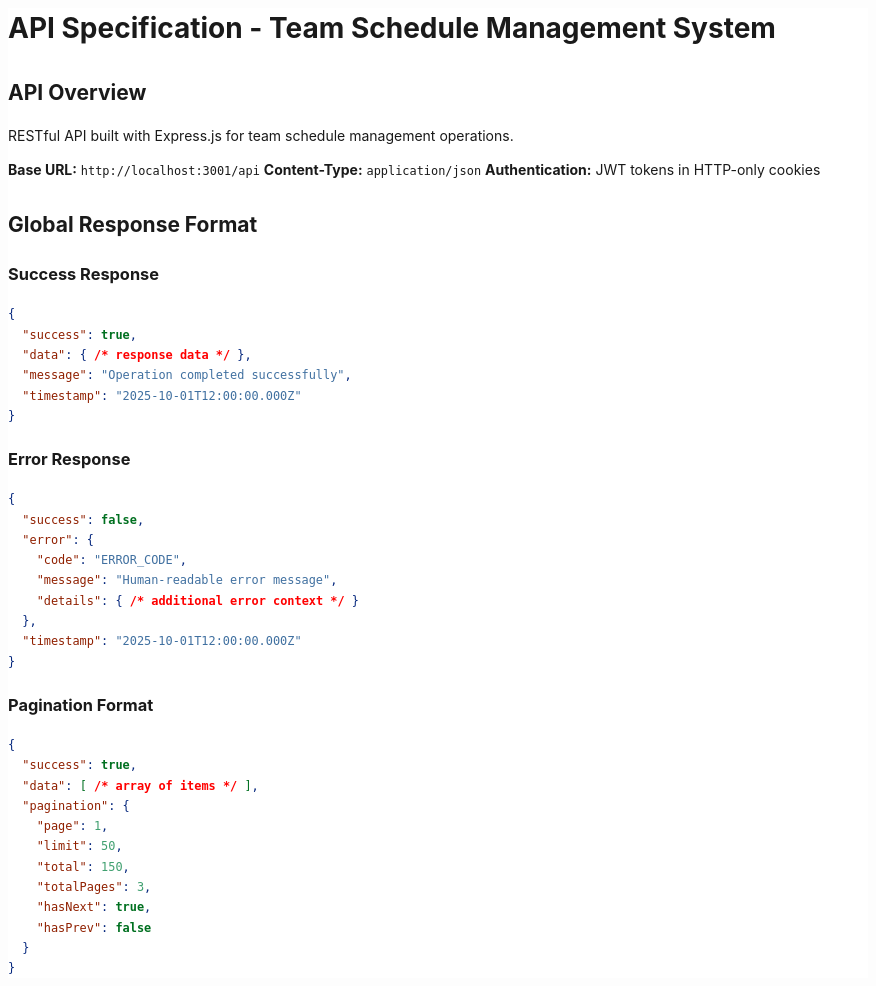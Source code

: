 # API Specification - Team Schedule Management System

## API Overview

RESTful API built with Express.js for team schedule management operations.

**Base URL:** `http://localhost:3001/api`
**Content-Type:** `application/json`
**Authentication:** JWT tokens in HTTP-only cookies

## Global Response Format

### Success Response
```json
{
  "success": true,
  "data": { /* response data */ },
  "message": "Operation completed successfully",
  "timestamp": "2025-10-01T12:00:00.000Z"
}
```

### Error Response
```json
{
  "success": false,
  "error": {
    "code": "ERROR_CODE",
    "message": "Human-readable error message",
    "details": { /* additional error context */ }
  },
  "timestamp": "2025-10-01T12:00:00.000Z"
}
```

### Pagination Format
```json
{
  "success": true,
  "data": [ /* array of items */ ],
  "pagination": {
    "page": 1,
    "limit": 50,
    "total": 150,
    "totalPages": 3,
    "hasNext": true,
    "hasPrev": false
  }
}
```
